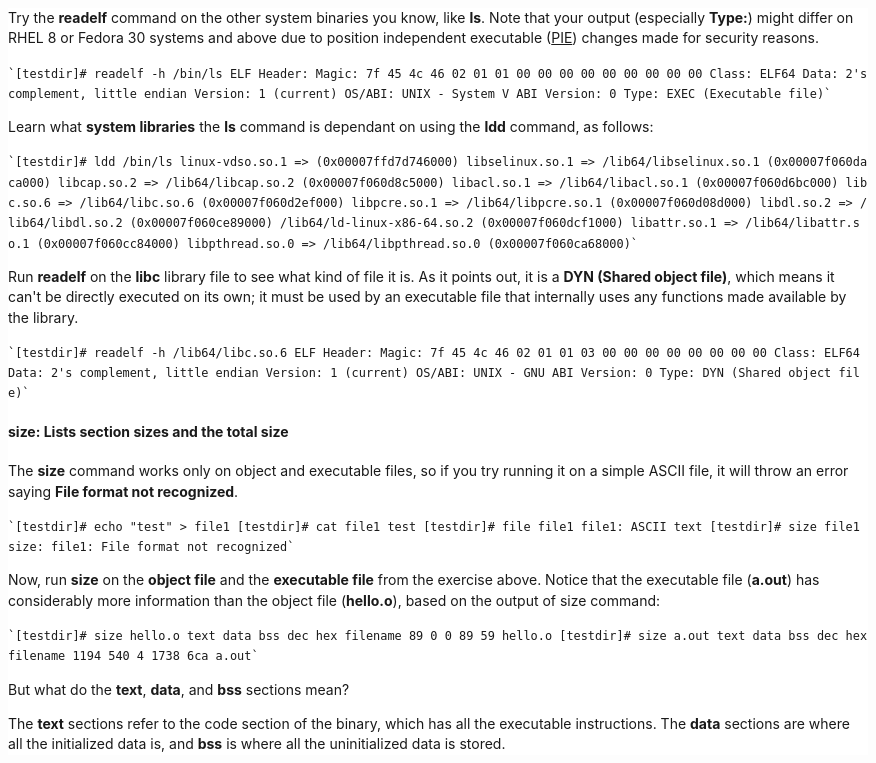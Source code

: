 Try the **readelf** command on the other system binaries you know, like **ls**. Note that your output (especially **Type:**) might differ on RHEL 8 or Fedora 30 systems and above due to position independent executable ([PIE][7]) changes made for security reasons.


```
`[testdir]# readelf -h /bin/ls ELF Header: Magic: 7f 45 4c 46 02 01 01 00 00 00 00 00 00 00 00 00 Class: ELF64 Data: 2's complement, little endian Version: 1 (current) OS/ABI: UNIX - System V ABI Version: 0 Type: EXEC (Executable file)`
```

Learn what **system libraries** the **ls** command is dependant on using the **ldd** command, as follows:


```
`[testdir]# ldd /bin/ls linux-vdso.so.1 => (0x00007ffd7d746000) libselinux.so.1 => /lib64/libselinux.so.1 (0x00007f060daca000) libcap.so.2 => /lib64/libcap.so.2 (0x00007f060d8c5000) libacl.so.1 => /lib64/libacl.so.1 (0x00007f060d6bc000) libc.so.6 => /lib64/libc.so.6 (0x00007f060d2ef000) libpcre.so.1 => /lib64/libpcre.so.1 (0x00007f060d08d000) libdl.so.2 => /lib64/libdl.so.2 (0x00007f060ce89000) /lib64/ld-linux-x86-64.so.2 (0x00007f060dcf1000) libattr.so.1 => /lib64/libattr.so.1 (0x00007f060cc84000) libpthread.so.0 => /lib64/libpthread.so.0 (0x00007f060ca68000)`
```

Run **readelf** on the **libc** library file to see what kind of file it is. As it points out, it is a **DYN (Shared object file)**, which means it can't be directly executed on its own; it must be used by an executable file that internally uses any functions made available by the library.


```
`[testdir]# readelf -h /lib64/libc.so.6 ELF Header: Magic: 7f 45 4c 46 02 01 01 03 00 00 00 00 00 00 00 00 Class: ELF64 Data: 2's complement, little endian Version: 1 (current) OS/ABI: UNIX - GNU ABI Version: 0 Type: DYN (Shared object file)`
```

#### size: Lists section sizes and the total size

The **size** command works only on object and executable files, so if you try running it on a simple ASCII file, it will throw an error saying **File format not recognized**.


```
`[testdir]# echo "test" > file1 [testdir]# cat file1 test [testdir]# file file1 file1: ASCII text [testdir]# size file1 size: file1: File format not recognized`
```

Now, run **size** on the **object file** and the **executable file** from the exercise above. Notice that the executable file (**a.out**) has considerably more information than the object file (**hello.o**), based on the output of size command:


```
`[testdir]# size hello.o text data bss dec hex filename 89 0 0 89 59 hello.o [testdir]# size a.out text data bss dec hex filename 1194 540 4 1738 6ca a.out`
```

But what do the **text**, **data**, and **bss** sections mean?

The **text** sections refer to the code section of the binary, which has all the executable instructions. The **data** sections are where all the initialized data is, and **bss** is where all the uninitialized data is stored.


[#]: collector: (lujun9972)
[#]: translator: ( )
[#]: reviewer: ( )
[#]: publisher: ( )
[#]: url: ( )
[#]: subject: (9 essential GNU binutils tools)
[#]: via: (https://opensource.com/article/19/10/gnu-binutils)
[#]: author: (Gaurav Kamathe https://opensource.com/users/gkamathe)
[a]: https://opensource.com/users/gkamathe
[b]: https://github.com/lujun9972
[1]: https://opensource.com/sites/default/files/styles/image-full-size/public/lead-images/tools_sysadmin_cloud.png?itok=sUciG0Cn (Tools for the sysadmin)
[2]: https://en.wikipedia.org/wiki/GNU_Binutils
[3]: https://www.freebsd.org/doc/handbook/linuxemu.html
[4]: https://en.wikipedia.org/wiki/Executable_and_Linkable_Format
[5]: https://en.wikipedia.org/wiki/C_preprocessor
[6]: https://gcc.gnu.org/onlinedocs/gcc/
[7]: https://en.wikipedia.org/wiki/Position-independent_code#Position-independent_executables